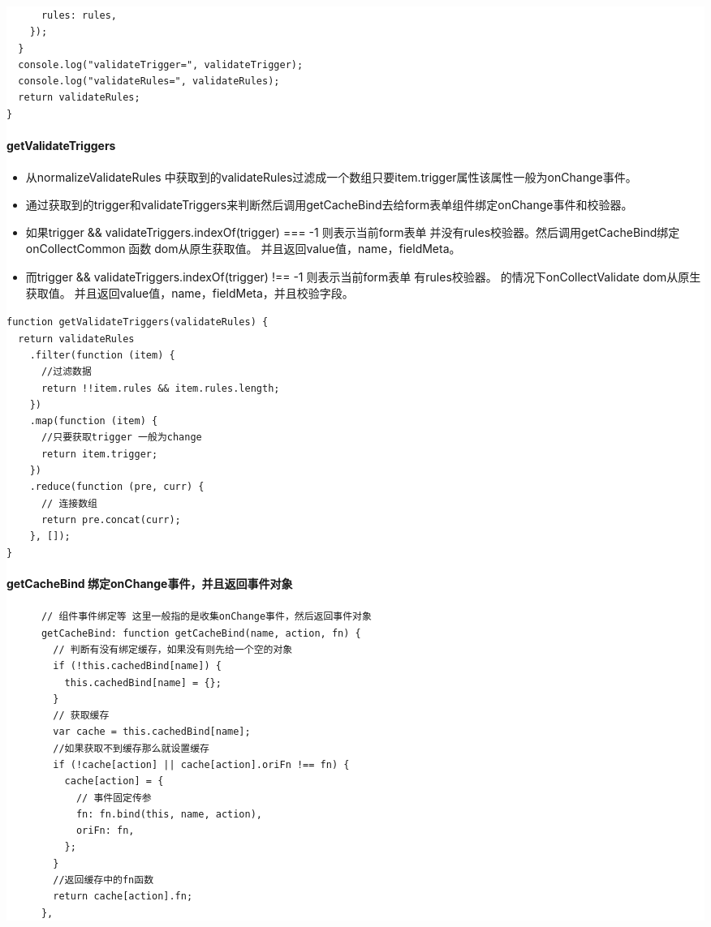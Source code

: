```
      rules: rules,
    });
  }
  console.log("validateTrigger=", validateTrigger);
  console.log("validateRules=", validateRules);
  return validateRules;
}
```



#### getValidateTriggers  

* 从normalizeValidateRules 中获取到的validateRules过滤成一个数组只要item.trigger属性该属性一般为onChange事件。

* 通过获取到的trigger和validateTriggers来判断然后调用getCacheBind去给form表单组件绑定onChange事件和校验器。
* 如果trigger && validateTriggers.indexOf(trigger) === -1 则表示当前form表单 并没有rules校验器。然后调用getCacheBind绑定onCollectCommon 函数 dom从原生获取值。 并且返回value值，name，fieldMeta。
* 而trigger && validateTriggers.indexOf(trigger) !== -1 则表示当前form表单 有rules校验器。 的情况下onCollectValidate  dom从原生获取值。 并且返回value值，name，fieldMeta，并且校验字段。

```
function getValidateTriggers(validateRules) {
  return validateRules
    .filter(function (item) {
      //过滤数据
      return !!item.rules && item.rules.length;
    })
    .map(function (item) {
      //只要获取trigger 一般为change
      return item.trigger;
    })
    .reduce(function (pre, curr) {
      // 连接数组
      return pre.concat(curr);
    }, []);
}
```

#### getCacheBind 绑定onChange事件，并且返回事件对象

```
      // 组件事件绑定等 这里一般指的是收集onChange事件，然后返回事件对象
      getCacheBind: function getCacheBind(name, action, fn) {
        // 判断有没有绑定缓存，如果没有则先给一个空的对象
        if (!this.cachedBind[name]) {
          this.cachedBind[name] = {};
        }
        // 获取缓存
        var cache = this.cachedBind[name];
        //如果获取不到缓存那么就设置缓存
        if (!cache[action] || cache[action].oriFn !== fn) {
          cache[action] = {
            // 事件固定传参
            fn: fn.bind(this, name, action),
            oriFn: fn,
          };
        }
        //返回缓存中的fn函数
        return cache[action].fn;
      },
```
